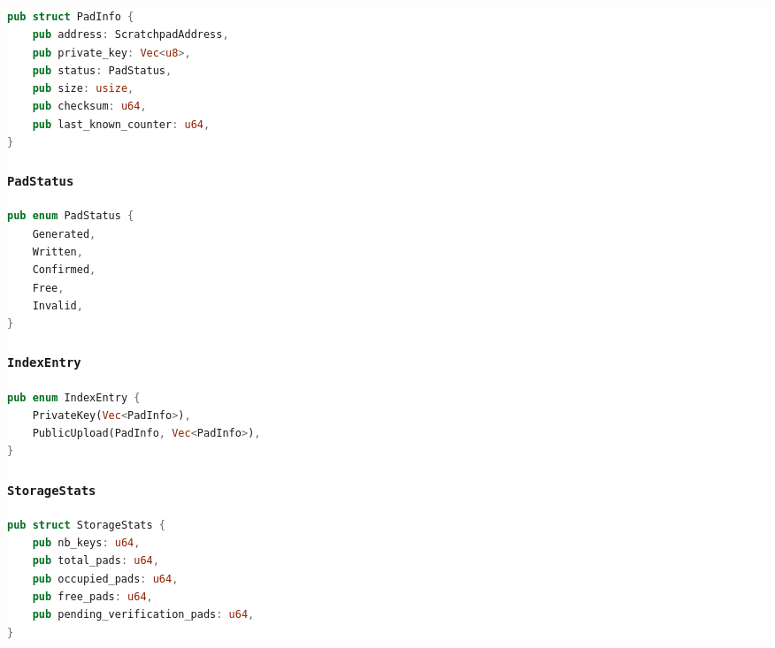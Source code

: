 ```rust
pub struct PadInfo {
    pub address: ScratchpadAddress,
    pub private_key: Vec<u8>,
    pub status: PadStatus,
    pub size: usize,
    pub checksum: u64,
    pub last_known_counter: u64,
}
```

### `PadStatus`

```rust
pub enum PadStatus {
    Generated,
    Written,
    Confirmed,
    Free,
    Invalid,
}
```

### `IndexEntry`

```rust
pub enum IndexEntry {
    PrivateKey(Vec<PadInfo>),
    PublicUpload(PadInfo, Vec<PadInfo>),
}
```

### `StorageStats`

```rust
pub struct StorageStats {
    pub nb_keys: u64,
    pub total_pads: u64,
    pub occupied_pads: u64,
    pub free_pads: u64,
    pub pending_verification_pads: u64,
}
```